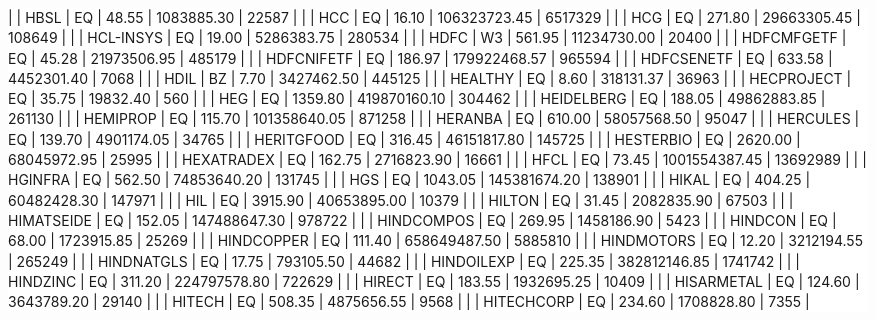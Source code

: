 |  | HBSL | EQ | 48.55 | 1083885.30 | 22587 |
|  | HCC | EQ | 16.10 | 106323723.45 | 6517329 |
|  | HCG | EQ | 271.80 | 29663305.45 | 108649 |
|  | HCL-INSYS | EQ | 19.00 | 5286383.75 | 280534 |
|  | HDFC | W3 | 561.95 | 11234730.00 | 20400 |
|  | HDFCMFGETF | EQ | 45.28 | 21973506.95 | 485179 |
|  | HDFCNIFETF | EQ | 186.97 | 179922468.57 | 965594 |
|  | HDFCSENETF | EQ | 633.58 | 4452301.40 | 7068 |
|  | HDIL | BZ | 7.70 | 3427462.50 | 445125 |
|  | HEALTHY | EQ | 8.60 | 318131.37 | 36963 |
|  | HECPROJECT | EQ | 35.75 | 19832.40 | 560 |
|  | HEG | EQ | 1359.80 | 419870160.10 | 304462 |
|  | HEIDELBERG | EQ | 188.05 | 49862883.85 | 261130 |
|  | HEMIPROP | EQ | 115.70 | 101358640.05 | 871258 |
|  | HERANBA | EQ | 610.00 | 58057568.50 | 95047 |
|  | HERCULES | EQ | 139.70 | 4901174.05 | 34765 |
|  | HERITGFOOD | EQ | 316.45 | 46151817.80 | 145725 |
|  | HESTERBIO | EQ | 2620.00 | 68045972.95 | 25995 |
|  | HEXATRADEX | EQ | 162.75 | 2716823.90 | 16661 |
|  | HFCL | EQ | 73.45 | 1001554387.45 | 13692989 |
|  | HGINFRA | EQ | 562.50 | 74853640.20 | 131745 |
|  | HGS | EQ | 1043.05 | 145381674.20 | 138901 |
|  | HIKAL | EQ | 404.25 | 60482428.30 | 147971 |
|  | HIL | EQ | 3915.90 | 40653895.00 | 10379 |
|  | HILTON | EQ | 31.45 | 2082835.90 | 67503 |
|  | HIMATSEIDE | EQ | 152.05 | 147488647.30 | 978722 |
|  | HINDCOMPOS | EQ | 269.95 | 1458186.90 | 5423 |
|  | HINDCON | EQ | 68.00 | 1723915.85 | 25269 |
|  | HINDCOPPER | EQ | 111.40 | 658649487.50 | 5885810 |
|  | HINDMOTORS | EQ | 12.20 | 3212194.55 | 265249 |
|  | HINDNATGLS | EQ | 17.75 | 793105.50 | 44682 |
|  | HINDOILEXP | EQ | 225.35 | 382812146.85 | 1741742 |
|  | HINDZINC | EQ | 311.20 | 224797578.80 | 722629 |
|  | HIRECT | EQ | 183.55 | 1932695.25 | 10409 |
|  | HISARMETAL | EQ | 124.60 | 3643789.20 | 29140 |
|  | HITECH | EQ | 508.35 | 4875656.55 | 9568 |
|  | HITECHCORP | EQ | 234.60 | 1708828.80 | 7355 |